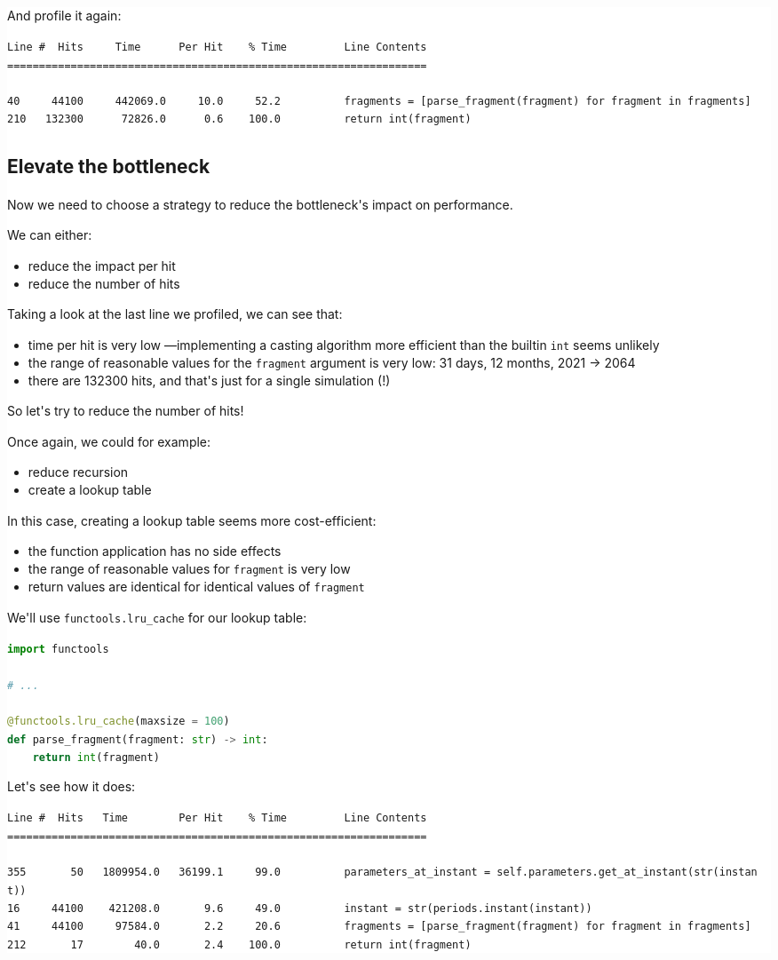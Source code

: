 And profile it again:

```
Line #  Hits     Time      Per Hit    % Time         Line Contents
==================================================================

40     44100     442069.0     10.0     52.2          fragments = [parse_fragment(fragment) for fragment in fragments]
210   132300      72826.0      0.6    100.0          return int(fragment)
```

## Elevate the bottleneck

Now we need to choose a strategy to reduce the bottleneck's impact on performance.

We can either:

- reduce the impact per hit
- reduce the number of hits

Taking a look at the last line we profiled, we can see that:

- time per hit is very low —implementing a casting algorithm more efficient than the builtin `int` seems unlikely
- the range of reasonable values for the `fragment` argument is very low: 31 days, 12 months, 2021 → 2064
- there are 132300 hits, and that's just for a single simulation (!)

So let's try to reduce the number of hits!

Once again, we could for example:

- reduce recursion
- create a lookup table

In this case, creating a lookup table seems more cost-efficient:

- the function application has no side effects
- the range of reasonable values for `fragment` is very low
- return values are identical for identical values of `fragment`

We'll use `functools.lru_cache` for our lookup table:

```python
import functools

# ...

@functools.lru_cache(maxsize = 100)
def parse_fragment(fragment: str) -> int:
    return int(fragment)
```

Let's see how it does:

```
Line #  Hits   Time        Per Hit    % Time         Line Contents
==================================================================

355       50   1809954.0   36199.1     99.0          parameters_at_instant = self.parameters.get_at_instant(str(instant))
16     44100    421208.0       9.6     49.0          instant = str(periods.instant(instant))
41     44100     97584.0       2.2     20.6          fragments = [parse_fragment(fragment) for fragment in fragments]
212       17        40.0       2.4    100.0          return int(fragment)
```
